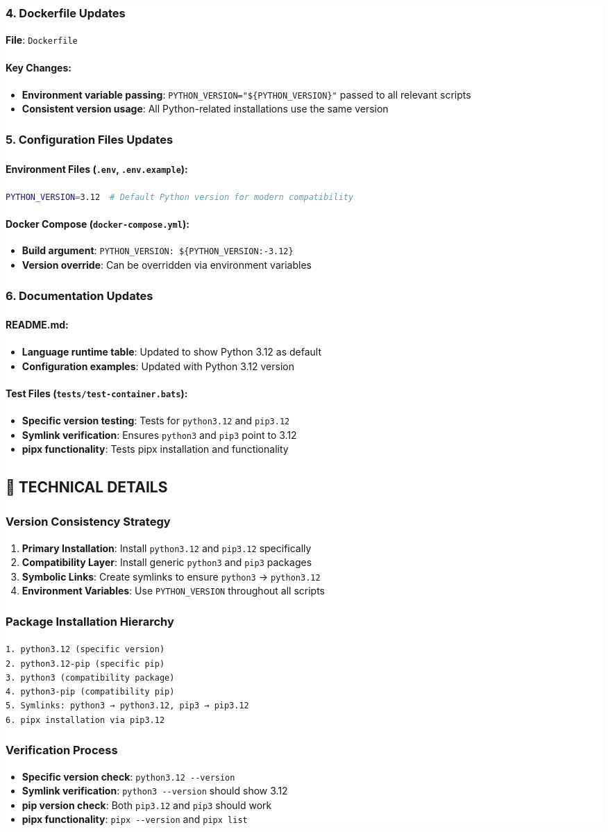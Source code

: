 ### **4. Dockerfile Updates**
**File**: `Dockerfile`

#### **Key Changes:**
- **Environment variable passing**: `PYTHON_VERSION="${PYTHON_VERSION}"` passed to all relevant scripts
- **Consistent version usage**: All Python-related installations use the same version

### **5. Configuration Files Updates**

#### **Environment Files** (`.env`, `.env.example`):
```bash
PYTHON_VERSION=3.12  # Default Python version for modern compatibility
```

#### **Docker Compose** (`docker-compose.yml`):
- **Build argument**: `PYTHON_VERSION: ${PYTHON_VERSION:-3.12}`
- **Version override**: Can be overridden via environment variables

### **6. Documentation Updates**

#### **README.md**:
- **Language runtime table**: Updated to show Python 3.12 as default
- **Configuration examples**: Updated with Python 3.12 version

#### **Test Files** (`tests/test-container.bats`):
- **Specific version testing**: Tests for `python3.12` and `pip3.12`
- **Symlink verification**: Ensures `python3` and `pip3` point to 3.12
- **pipx functionality**: Tests pipx installation and functionality

## 🔧 **TECHNICAL DETAILS**

### **Version Consistency Strategy**
1. **Primary Installation**: Install `python3.12` and `pip3.12` specifically
2. **Compatibility Layer**: Install generic `python3` and `pip3` packages
3. **Symbolic Links**: Create symlinks to ensure `python3` → `python3.12`
4. **Environment Variables**: Use `PYTHON_VERSION` throughout all scripts

### **Package Installation Hierarchy**
```
1. python3.12 (specific version)
2. python3.12-pip (specific pip)
3. python3 (compatibility package)
4. python3-pip (compatibility pip)
5. Symlinks: python3 → python3.12, pip3 → pip3.12
6. pipx installation via pip3.12
```

### **Verification Process**
- **Specific version check**: `python3.12 --version`
- **Symlink verification**: `python3 --version` should show 3.12
- **pip version check**: Both `pip3.12` and `pip3` should work
- **pipx functionality**: `pipx --version` and `pipx list`
